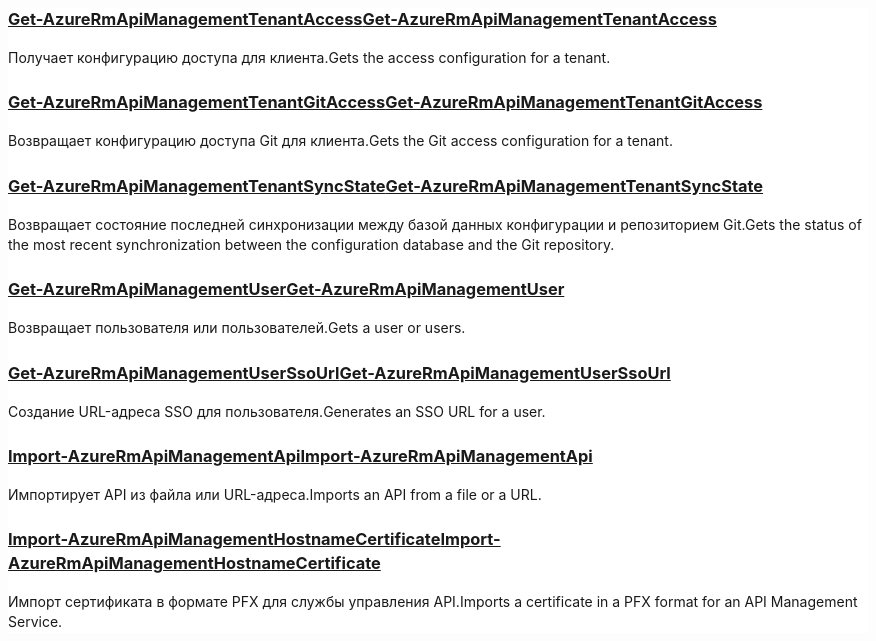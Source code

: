 ### [<span data-ttu-id="dfa08-152">Get-AzureRmApiManagementTenantAccess</span><span class="sxs-lookup"><span data-stu-id="dfa08-152">Get-AzureRmApiManagementTenantAccess</span></span>](Get-AzureRmApiManagementTenantAccess.md)
<span data-ttu-id="dfa08-153">Получает конфигурацию доступа для клиента.</span><span class="sxs-lookup"><span data-stu-id="dfa08-153">Gets the access configuration for a tenant.</span></span>

### [<span data-ttu-id="dfa08-154">Get-AzureRmApiManagementTenantGitAccess</span><span class="sxs-lookup"><span data-stu-id="dfa08-154">Get-AzureRmApiManagementTenantGitAccess</span></span>](Get-AzureRmApiManagementTenantGitAccess.md)
<span data-ttu-id="dfa08-155">Возвращает конфигурацию доступа Git для клиента.</span><span class="sxs-lookup"><span data-stu-id="dfa08-155">Gets the Git access configuration for a tenant.</span></span>

### [<span data-ttu-id="dfa08-156">Get-AzureRmApiManagementTenantSyncState</span><span class="sxs-lookup"><span data-stu-id="dfa08-156">Get-AzureRmApiManagementTenantSyncState</span></span>](Get-AzureRmApiManagementTenantSyncState.md)
<span data-ttu-id="dfa08-157">Возвращает состояние последней синхронизации между базой данных конфигурации и репозиторием Git.</span><span class="sxs-lookup"><span data-stu-id="dfa08-157">Gets the status of the most recent synchronization between the configuration database and the Git repository.</span></span>

### [<span data-ttu-id="dfa08-158">Get-AzureRmApiManagementUser</span><span class="sxs-lookup"><span data-stu-id="dfa08-158">Get-AzureRmApiManagementUser</span></span>](Get-AzureRmApiManagementUser.md)
<span data-ttu-id="dfa08-159">Возвращает пользователя или пользователей.</span><span class="sxs-lookup"><span data-stu-id="dfa08-159">Gets a user or users.</span></span>

### [<span data-ttu-id="dfa08-160">Get-AzureRmApiManagementUserSsoUrl</span><span class="sxs-lookup"><span data-stu-id="dfa08-160">Get-AzureRmApiManagementUserSsoUrl</span></span>](Get-AzureRmApiManagementUserSsoUrl.md)
<span data-ttu-id="dfa08-161">Создание URL-адреса SSO для пользователя.</span><span class="sxs-lookup"><span data-stu-id="dfa08-161">Generates an SSO URL for a user.</span></span>

### [<span data-ttu-id="dfa08-162">Import-AzureRmApiManagementApi</span><span class="sxs-lookup"><span data-stu-id="dfa08-162">Import-AzureRmApiManagementApi</span></span>](Import-AzureRmApiManagementApi.md)
<span data-ttu-id="dfa08-163">Импортирует API из файла или URL-адреса.</span><span class="sxs-lookup"><span data-stu-id="dfa08-163">Imports an API from a file or a URL.</span></span>

### [<span data-ttu-id="dfa08-164">Import-AzureRmApiManagementHostnameCertificate</span><span class="sxs-lookup"><span data-stu-id="dfa08-164">Import-AzureRmApiManagementHostnameCertificate</span></span>](Import-AzureRmApiManagementHostnameCertificate.md)
<span data-ttu-id="dfa08-165">Импорт сертификата в формате PFX для службы управления API.</span><span class="sxs-lookup"><span data-stu-id="dfa08-165">Imports a certificate in a PFX format for an API Management Service.</span></span>
